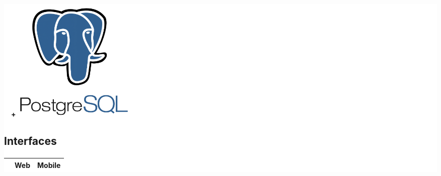 &emsp;**+**<img src="readme_images/postgreSqlLogo.png" width="230" alt="postgreSql logo" />

## Interfaces
|| Web | Mobile |
|:--|:-----:|-----:|